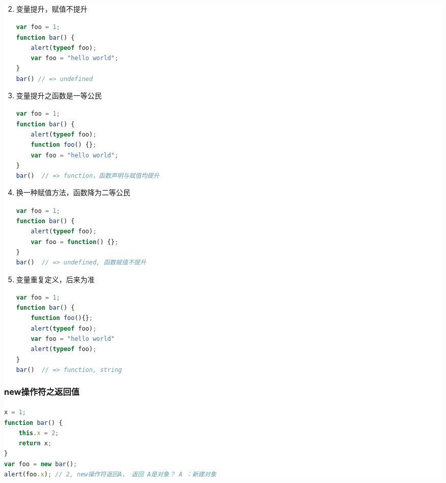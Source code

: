 2. 变量提升，赋值不提升

    ```javascript
    var foo = 1;
    function bar() {
        alert(typeof foo);
        var foo = "hello world";
    }
    bar() // => undefined
    ```
3. 变量提升之函数是一等公民
    
    ```javascript
    var foo = 1;
    function bar() {
        alert(typeof foo);
        function foo() {};
        var foo = "hello world";
    }
    bar()  // => function，函数声明与赋值均提升
    ```
4. 换一种赋值方法，函数降为二等公民
    
    ```javascript
    var foo = 1;
    function bar() {
        alert(typeof foo);
        var foo = function() {};
    }
    bar()  // => undefined, 函数赋值不提升
    ```
5. 变量重复定义，后来为准

    ```javascript
    var foo = 1;
    function bar() {
        function foo(){};
        alert(typeof foo);
        var foo = "hello world"
        alert(typeof foo);
    }
    bar()  // => function, string
    ```

### new操作符之返回值
```javascript
x = 1;
function bar() {
    this.x = 2;
    return x;
}
var foo = new bar();
alert(foo.x); // 2, new操作符返回A， 返回 A是对象？ A ：新建对象
```
